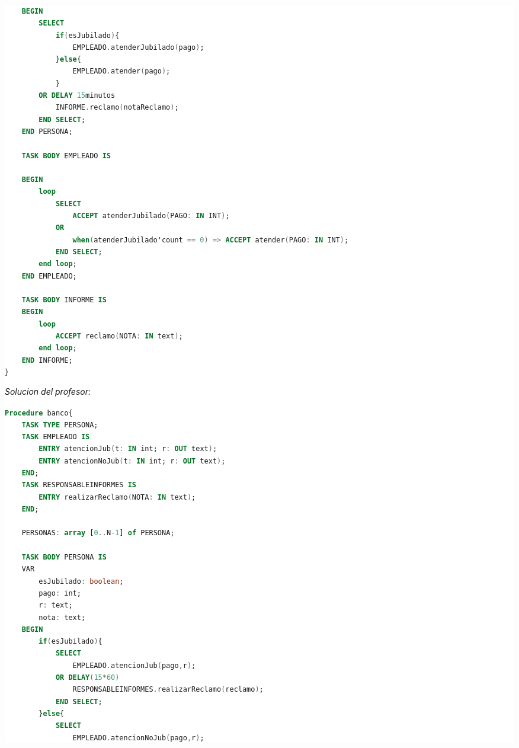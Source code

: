 ```ada
    BEGIN
        SELECT
            if(esJubilado){
                EMPLEADO.atenderJubilado(pago);
            }else{
                EMPLEADO.atender(pago);
            }
        OR DELAY 15minutos
            INFORME.reclamo(notaReclamo);
        END SELECT;
    END PERSONA;

    TASK BODY EMPLEADO IS

    BEGIN
        loop
            SELECT
                ACCEPT atenderJubilado(PAGO: IN INT);
            OR
                when(atenderJubilado'count == 0) => ACCEPT atender(PAGO: IN INT);
            END SELECT;
        end loop;
    END EMPLEADO;

    TASK BODY INFORME IS
    BEGIN
        loop
            ACCEPT reclamo(NOTA: IN text);
        end loop;
    END INFORME;
}
```

_Solucion del profesor:_

```ada
Procedure banco{
    TASK TYPE PERSONA;
    TASK EMPLEADO IS
        ENTRY atencionJub(t: IN int; r: OUT text);
        ENTRY atencionNoJub(t: IN int; r: OUT text);
    END;
    TASK RESPONSABLEINFORMES IS
        ENTRY realizarReclamo(NOTA: IN text);
    END;

    PERSONAS: array [0..N-1] of PERSONA;

    TASK BODY PERSONA IS
    VAR
        esJubilado: boolean;
        pago: int;
        r: text;
        nota: text;
    BEGIN
        if(esJubilado){
            SELECT
                EMPLEADO.atencionJub(pago,r);
            OR DELAY(15*60)
                RESPONSABLEINFORMES.realizarReclamo(reclamo);
            END SELECT;
        }else{
            SELECT
                EMPLEADO.atencionNoJub(pago,r);
```